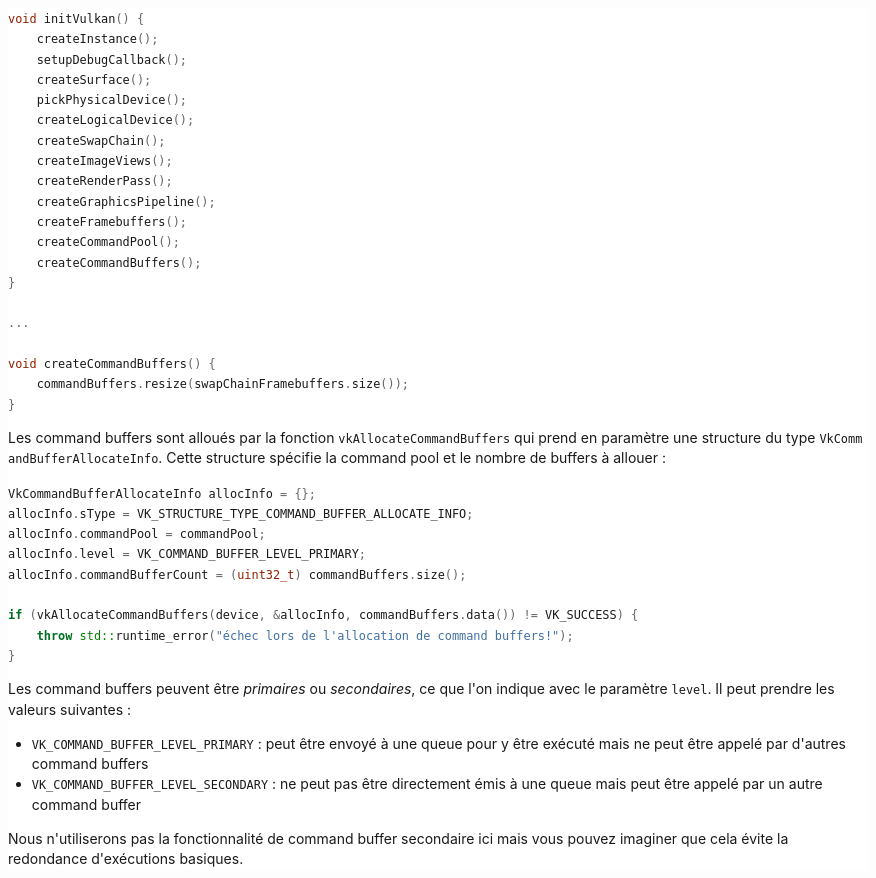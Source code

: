 ```c++
void initVulkan() {
    createInstance();
    setupDebugCallback();
    createSurface();
    pickPhysicalDevice();
    createLogicalDevice();
    createSwapChain();
    createImageViews();
    createRenderPass();
    createGraphicsPipeline();
    createFramebuffers();
    createCommandPool();
    createCommandBuffers();
}

...

void createCommandBuffers() {
    commandBuffers.resize(swapChainFramebuffers.size());
}
```

Les command buffers sont alloués par la fonction `vkAllocateCommandBuffers` qui prend en paramètre une structure du
type `VkCommandBufferAllocateInfo`. Cette structure spécifie la command pool et le nombre de buffers à allouer :

```c++
VkCommandBufferAllocateInfo allocInfo = {};
allocInfo.sType = VK_STRUCTURE_TYPE_COMMAND_BUFFER_ALLOCATE_INFO;
allocInfo.commandPool = commandPool;
allocInfo.level = VK_COMMAND_BUFFER_LEVEL_PRIMARY;
allocInfo.commandBufferCount = (uint32_t) commandBuffers.size();

if (vkAllocateCommandBuffers(device, &allocInfo, commandBuffers.data()) != VK_SUCCESS) {
    throw std::runtime_error("échec lors de l'allocation de command buffers!");
}
```

Les command buffers peuvent être _primaires_ ou _secondaires_, ce que l'on indique avec le paramètre `level`. Il peut
prendre les valeurs suivantes :

* `VK_COMMAND_BUFFER_LEVEL_PRIMARY` : peut être envoyé à une queue pour y être exécuté mais ne peut être appelé par
d'autres command buffers
* `VK_COMMAND_BUFFER_LEVEL_SECONDARY` : ne peut pas être directement émis à une queue mais peut être appelé par un autre
command buffer

Nous n'utiliserons pas la fonctionnalité de command buffer secondaire ici mais vous pouvez imaginer que cela évite la
redondance d'exécutions basiques.
